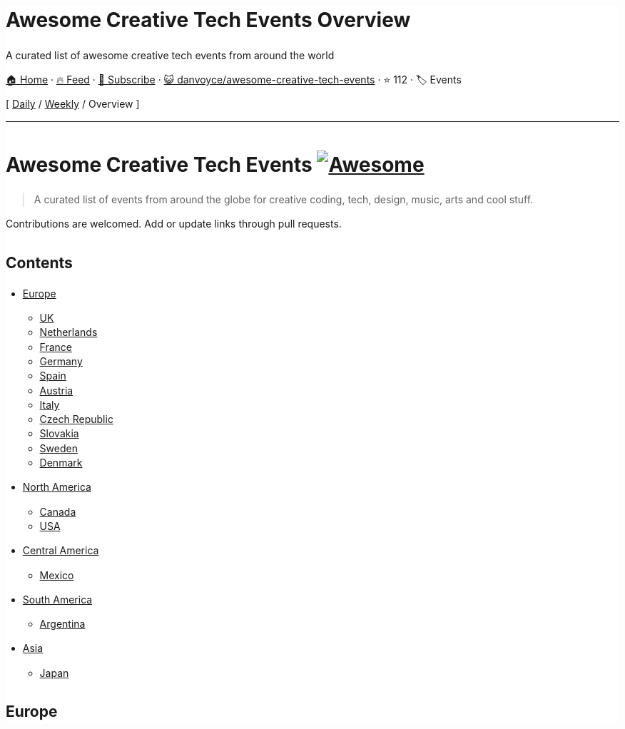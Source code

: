 # Awesome Creative Tech Events Overview

A curated list of awesome creative tech events from around the world

[🏠 Home](/README.md) · [🔥 Feed](https://test.trackawesomelist.com/danvoyce/awesome-creative-tech-events/rss.xml) · [📮 Subscribe](https://trackawesomelist.us17.list-manage.com/subscribe?u=d2f0117aa829c83a63ec63c2f&id=36a103854c) · [😺 danvoyce/awesome-creative-tech-events](https://github.com/danvoyce/awesome-creative-tech-events/blob/master/README.md) · ⭐ 112 · 🏷️ Events

[ [Daily](/content/danvoyce/awesome-creative-tech-events/README.md) / [Weekly](/content/danvoyce/awesome-creative-tech-events/week/README.md) / Overview ]

---

# Awesome Creative Tech Events [![Awesome](https://awesome.re/badge-flat.svg)](https://awesome.re)

> A curated list of events from around the globe for creative coding, tech, design, music, arts and cool stuff.

Contributions are welcomed. Add or update links through pull requests.

## Contents

*   [Europe](#europe)

    *   [UK](#uk)
    *   [Netherlands](#netherlands)
    *   [France](#france)
    *   [Germany](#germany)
    *   [Spain](#spain)
    *   [Austria](#austria)
    *   [Italy](#italy)
    *   [Czech Republic](#czech-republic)
    *   [Slovakia](#slovakia)
    *   [Sweden](#sweden)
    *   [Denmark](#denmark)

*   [North America](#north-america)

    *   [Canada](#canada)
    *   [USA](#usa)

*   [Central America](#central-america)

    *   [Mexico](#mexico)

*   [South America](#south-america)

    *   [Argentina](#argentina)

*   [Asia](#asia)
    *   [Japan](#japan)

## Europe
